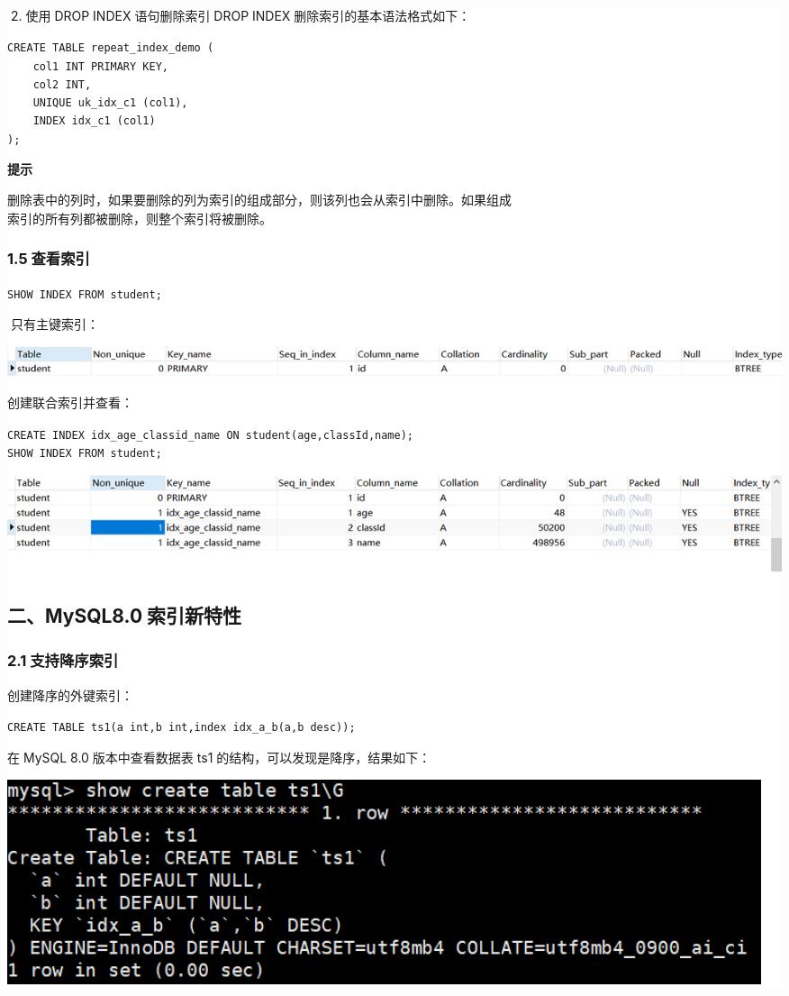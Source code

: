  2. 使用 DROP INDEX 语句删除索引 DROP INDEX 删除索引的基本语法格式如下：

```
CREATE TABLE repeat_index_demo (
    col1 INT PRIMARY KEY,
    col2 INT,
    UNIQUE uk_idx_c1 (col1),
    INDEX idx_c1 (col1)
);
```

**提示**

删除表中的列时，如果要删除的列为索引的组成部分，则该列也会从索引中删除。如果组成  
索引的所有列都被删除，则整个索引将被删除。

### 1.5 查看索引

```
SHOW INDEX FROM student;
```

 只有主键索引：

![](<assets/1740030617617.png>)

创建联合索引并查看：

```
CREATE INDEX idx_age_classid_name ON student(age,classId,name);
SHOW INDEX FROM student;
```

![](<assets/1740030617804.png>)

## 二、MySQL8.0 索引新特性

### 2.1 支持降序索引

创建降序的外键索引：

```
CREATE TABLE ts1(a int,b int,index idx_a_b(a,b desc));
```

在 MySQL 8.0 版本中查看数据表 ts1 的结构，可以发现是降序，结果如下：

![](<assets/1740030618011.png>)
